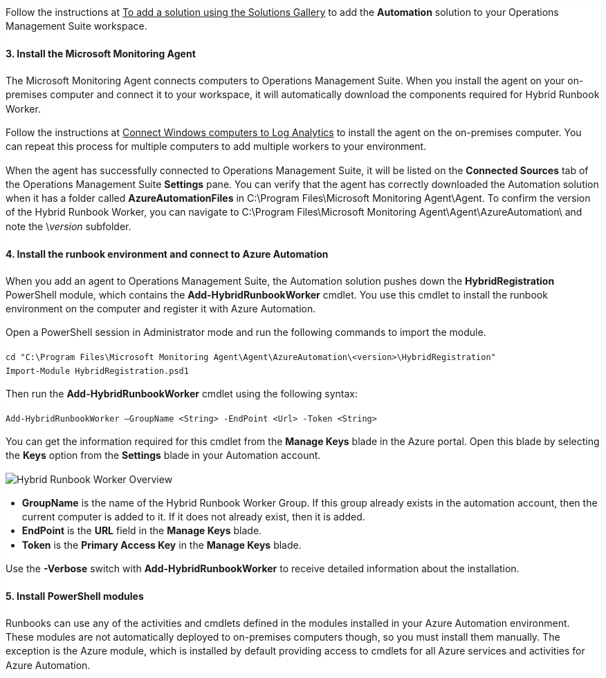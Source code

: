 Follow the instructions at [To add a solution using the Solutions Gallery](../log-analytics/log-analytics-add-solutions.md) to add the **Automation** solution to your Operations Management Suite workspace.

#### 3. Install the Microsoft Monitoring Agent
The Microsoft Monitoring Agent connects computers to Operations Management Suite.  When you install the agent on your on-premises computer and connect it to your workspace, it will automatically download the components required for Hybrid Runbook Worker.

Follow the instructions at [Connect Windows computers to Log Analytics](../log-analytics/log-analytics-windows-agents.md) to install the agent on the on-premises computer.  You can repeat this process for multiple computers to add multiple workers to your environment.

When the agent has successfully connected to Operations Management Suite, it will be listed on the **Connected Sources** tab of the Operations Management Suite **Settings** pane.  You can verify that the agent has correctly downloaded the Automation solution when it has a folder called **AzureAutomationFiles** in C:\Program Files\Microsoft Monitoring Agent\Agent.  To confirm the version of the Hybrid Runbook Worker, you can navigate to C:\Program Files\Microsoft Monitoring Agent\Agent\AzureAutomation\ and note the \\*version* subfolder.   

#### 4. Install the runbook environment and connect to Azure Automation
When you add an agent to Operations Management Suite, the Automation solution pushes down the **HybridRegistration** PowerShell module, which contains the **Add-HybridRunbookWorker** cmdlet.  You use this cmdlet to install the runbook environment on the computer and register it with Azure Automation.

Open a PowerShell session in Administrator mode and run the following commands to import the module.

    cd "C:\Program Files\Microsoft Monitoring Agent\Agent\AzureAutomation\<version>\HybridRegistration"
    Import-Module HybridRegistration.psd1

Then run the **Add-HybridRunbookWorker** cmdlet using the following syntax:

    Add-HybridRunbookWorker –GroupName <String> -EndPoint <Url> -Token <String>

You can get the information required for this cmdlet from the **Manage Keys** blade in the Azure portal.  Open this blade by selecting the **Keys** option from the **Settings** blade in your Automation account.

![Hybrid Runbook Worker Overview](media/automation-hybrid-runbook-worker/elements-panel-keys.png)

* **GroupName** is the name of the Hybrid Runbook Worker Group. If this group already exists in the automation account, then the current computer is added to it.  If it does not already exist, then it is added.
* **EndPoint** is the **URL** field in the **Manage Keys** blade.
* **Token** is the **Primary Access Key** in the **Manage Keys** blade.  

Use the **-Verbose** switch with **Add-HybridRunbookWorker** to receive detailed information about the installation.

#### 5. Install PowerShell modules
Runbooks can use any of the activities and cmdlets defined in the modules installed in your Azure Automation environment.  These modules are not automatically deployed to on-premises computers though, so you must install them manually.  The exception is the Azure module, which is installed by default providing access to cmdlets for all Azure services and activities for Azure Automation.
